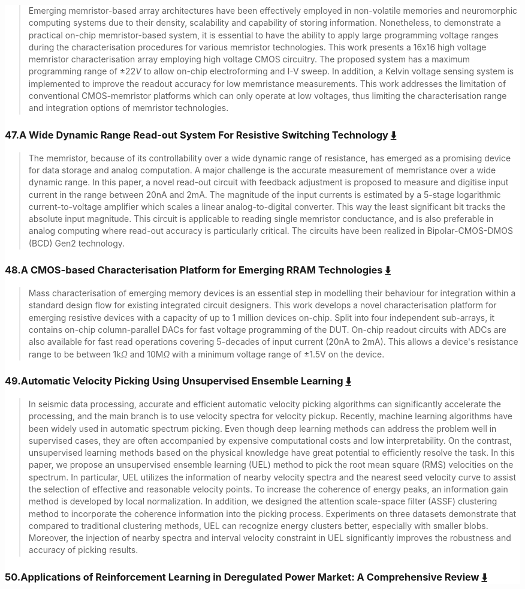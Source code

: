 >  Emerging memristor-based array architectures have been effectively employed in non-volatile memories and neuromorphic computing systems due to their density, scalability and capability of storing information. Nonetheless, to demonstrate a practical on-chip memristor-based system, it is essential to have the ability to apply large programming voltage ranges during the characterisation procedures for various memristor technologies. This work presents a 16x16 high voltage memristor characterisation array employing high voltage CMOS circuitry. The proposed system has a maximum programming range of $\pm22V$ to allow on-chip electroforming and I-V sweep. In addition, a Kelvin voltage sensing system is implemented to improve the readout accuracy for low memristance measurements. This work addresses the limitation of conventional CMOS-memristor platforms which can only operate at low voltages, thus limiting the characterisation range and integration options of memristor technologies.      
### 47.A Wide Dynamic Range Read-out System For Resistive Switching Technology  [ :arrow_down: ](https://arxiv.org/pdf/2205.08381.pdf)
>  The memristor, because of its controllability over a wide dynamic range of resistance, has emerged as a promising device for data storage and analog computation. A major challenge is the accurate measurement of memristance over a wide dynamic range. In this paper, a novel read-out circuit with feedback adjustment is proposed to measure and digitise input current in the range between 20nA and 2mA. The magnitude of the input currents is estimated by a 5-stage logarithmic current-to-voltage amplifier which scales a linear analog-to-digital converter. This way the least significant bit tracks the absolute input magnitude. This circuit is applicable to reading single memristor conductance, and is also preferable in analog computing where read-out accuracy is particularly critical. The circuits have been realized in Bipolar-CMOS-DMOS (BCD) Gen2 technology.      
### 48.A CMOS-based Characterisation Platform for Emerging RRAM Technologies  [ :arrow_down: ](https://arxiv.org/pdf/2205.08379.pdf)
>  Mass characterisation of emerging memory devices is an essential step in modelling their behaviour for integration within a standard design flow for existing integrated circuit designers. This work develops a novel characterisation platform for emerging resistive devices with a capacity of up to 1 million devices on-chip. Split into four independent sub-arrays, it contains on-chip column-parallel DACs for fast voltage programming of the DUT. On-chip readout circuits with ADCs are also available for fast read operations covering 5-decades of input current (20nA to 2mA). This allows a device's resistance range to be between 1k$\Omega$ and 10M$\Omega$ with a minimum voltage range of $\pm$1.5V on the device.      
### 49.Automatic Velocity Picking Using Unsupervised Ensemble Learning  [ :arrow_down: ](https://arxiv.org/pdf/2205.08372.pdf)
>  In seismic data processing, accurate and efficient automatic velocity picking algorithms can significantly accelerate the processing, and the main branch is to use velocity spectra for velocity pickup. Recently, machine learning algorithms have been widely used in automatic spectrum picking. Even though deep learning methods can address the problem well in supervised cases, they are often accompanied by expensive computational costs and low interpretability. On the contrast, unsupervised learning methods based on the physical knowledge have great potential to efficiently resolve the task. In this paper, we propose an unsupervised ensemble learning (UEL) method to pick the root mean square (RMS) velocities on the spectrum. In particular, UEL utilizes the information of nearby velocity spectra and the nearest seed velocity curve to assist the selection of effective and reasonable velocity points. To increase the coherence of energy peaks, an information gain method is developed by local normalization. In addition, we designed the attention scale-space filter (ASSF) clustering method to incorporate the coherence information into the picking process. Experiments on three datasets demonstrate that compared to traditional clustering methods, UEL can recognize energy clusters better, especially with smaller blobs. Moreover, the injection of nearby spectra and interval velocity constraint in UEL significantly improves the robustness and accuracy of picking results.      
### 50.Applications of Reinforcement Learning in Deregulated Power Market: A Comprehensive Review  [ :arrow_down: ](https://arxiv.org/pdf/2205.08369.pdf)